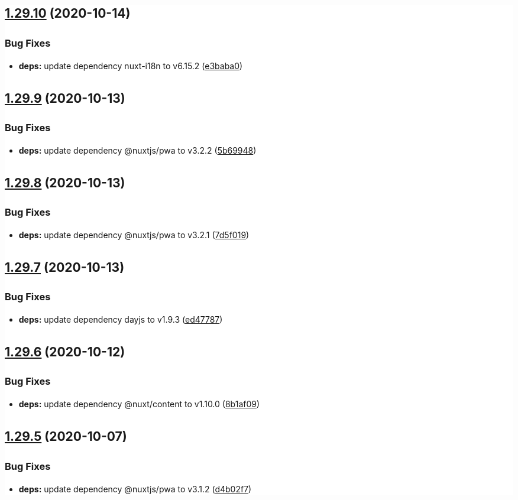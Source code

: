 ## [1.29.10](https://github.com/shadow81627/daim/compare/v1.29.9...v1.29.10) (2020-10-14)

### Bug Fixes

- **deps:** update dependency nuxt-i18n to v6.15.2 ([e3baba0](https://github.com/shadow81627/daim/commit/e3baba01b1a9c354fd8925ef8798901ca0c52863))

## [1.29.9](https://github.com/shadow81627/daim/compare/v1.29.8...v1.29.9) (2020-10-13)

### Bug Fixes

- **deps:** update dependency @nuxtjs/pwa to v3.2.2 ([5b69948](https://github.com/shadow81627/daim/commit/5b69948a03af0a959eb19361b45368e57787c421))

## [1.29.8](https://github.com/shadow81627/daim/compare/v1.29.7...v1.29.8) (2020-10-13)

### Bug Fixes

- **deps:** update dependency @nuxtjs/pwa to v3.2.1 ([7d5f019](https://github.com/shadow81627/daim/commit/7d5f0194452343a2b2639f19317a0cd872557ebc))

## [1.29.7](https://github.com/shadow81627/daim/compare/v1.29.6...v1.29.7) (2020-10-13)

### Bug Fixes

- **deps:** update dependency dayjs to v1.9.3 ([ed47787](https://github.com/shadow81627/daim/commit/ed47787497feb76f3a0107a25d13d4e60bc91c01))

## [1.29.6](https://github.com/shadow81627/daim/compare/v1.29.5...v1.29.6) (2020-10-12)

### Bug Fixes

- **deps:** update dependency @nuxt/content to v1.10.0 ([8b1af09](https://github.com/shadow81627/daim/commit/8b1af09b98a2338434b56fd27f722914134dbdfb))

## [1.29.5](https://github.com/shadow81627/daim/compare/v1.29.4...v1.29.5) (2020-10-07)

### Bug Fixes

- **deps:** update dependency @nuxtjs/pwa to v3.1.2 ([d4b02f7](https://github.com/shadow81627/daim/commit/d4b02f79c70d51b59d8fb73f7ce34db5771f7f5a))
